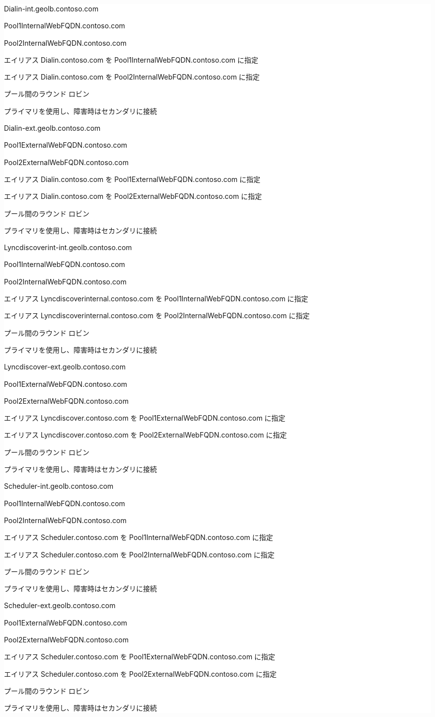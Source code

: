 <td><p>Dialin-int.geolb.contoso.com</p></td>
<td><p>Pool1InternalWebFQDN.contoso.com</p>
<p>Pool2InternalWebFQDN.contoso.com</p></td>
<td><p>エイリアス Dialin.contoso.com を Pool1InternalWebFQDN.contoso.com に指定</p>
<p>エイリアス Dialin.contoso.com を Pool2InternalWebFQDN.contoso.com に指定</p></td>
<td><p>プール間のラウンド ロビン</p>
<p>プライマリを使用し、障害時はセカンダリに接続</p></td>
</tr>
<tr class="even">
<td><p>Dialin-ext.geolb.contoso.com</p></td>
<td><p>Pool1ExternalWebFQDN.contoso.com</p>
<p>Pool2ExternalWebFQDN.contoso.com</p></td>
<td><p>エイリアス Dialin.contoso.com を Pool1ExternalWebFQDN.contoso.com に指定</p>
<p>エイリアス Dialin.contoso.com を Pool2ExternalWebFQDN.contoso.com に指定</p></td>
<td><p>プール間のラウンド ロビン</p>
<p>プライマリを使用し、障害時はセカンダリに接続</p></td>
</tr>
<tr class="odd">
<td><p>Lyncdiscoverint-int.geolb.contoso.com</p></td>
<td><p>Pool1InternalWebFQDN.contoso.com</p>
<p>Pool2InternalWebFQDN.contoso.com</p></td>
<td><p>エイリアス Lyncdiscoverinternal.contoso.com を Pool1InternalWebFQDN.contoso.com に指定</p>
<p>エイリアス Lyncdiscoverinternal.contoso.com を Pool2InternalWebFQDN.contoso.com に指定</p></td>
<td><p>プール間のラウンド ロビン</p>
<p>プライマリを使用し、障害時はセカンダリに接続</p></td>
</tr>
<tr class="even">
<td><p>Lyncdiscover-ext.geolb.contoso.com</p></td>
<td><p>Pool1ExternalWebFQDN.contoso.com</p>
<p>Pool2ExternalWebFQDN.contoso.com</p></td>
<td><p>エイリアス Lyncdiscover.contoso.com を Pool1ExternalWebFQDN.contoso.com に指定</p>
<p>エイリアス Lyncdiscover.contoso.com を Pool2ExternalWebFQDN.contoso.com に指定</p></td>
<td><p>プール間のラウンド ロビン</p>
<p>プライマリを使用し、障害時はセカンダリに接続</p></td>
</tr>
<tr class="odd">
<td><p>Scheduler-int.geolb.contoso.com</p></td>
<td><p>Pool1InternalWebFQDN.contoso.com</p>
<p>Pool2InternalWebFQDN.contoso.com</p></td>
<td><p>エイリアス Scheduler.contoso.com を Pool1InternalWebFQDN.contoso.com に指定</p>
<p>エイリアス Scheduler.contoso.com を Pool2InternalWebFQDN.contoso.com に指定</p></td>
<td><p>プール間のラウンド ロビン</p>
<p>プライマリを使用し、障害時はセカンダリに接続</p></td>
</tr>
<tr class="even">
<td><p>Scheduler-ext.geolb.contoso.com</p></td>
<td><p>Pool1ExternalWebFQDN.contoso.com</p>
<p>Pool2ExternalWebFQDN.contoso.com</p></td>
<td><p>エイリアス Scheduler.contoso.com を Pool1ExternalWebFQDN.contoso.com に指定</p>
<p>エイリアス Scheduler.contoso.com を Pool2ExternalWebFQDN.contoso.com に指定</p></td>
<td><p>プール間のラウンド ロビン</p>
<p>プライマリを使用し、障害時はセカンダリに接続</p></td>
</tr>
</tbody>
</table>
